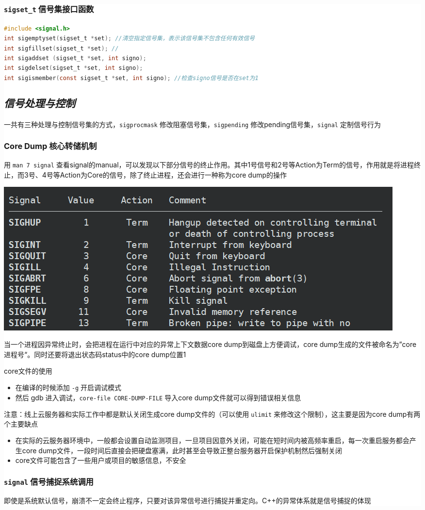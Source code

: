 ### `sigset_t` 信号集接口函数

```c
#include <signal.h>
int sigemptyset(sigset_t *set); //清空指定信号集，表示该信号集不包含任何有效信号
int sigfillset(sigset_t *set); //
int sigaddset (sigset_t *set, int signo);
int sigdelset(sigset_t *set, int signo);
int sigismember(const sigset_t *set, int signo); //检查signo信号是否在set为1
```

## *信号处理与控制*

一共有三种处理与控制信号集的方式，`sigprocmask` 修改阻塞信号集，`sigpending` 修改pending信号集，`signal` 定制信号行为

### <span id="core_dump">Core Dump 核心转储机制</span>

用 `man 7 signal` 查看signal的manual，可以发现以下部分信号的终止作用。其中1号信号和2号等Action为Term的信号，作用就是将进程终止，而3号、4号等Action为Core的信号，除了终止进程，还会进行一种称为core dump的操作

<img src="部分默认信号.png">

当一个进程因异常终止时，会把进程在运行中对应的异常上下文数据core dump到磁盘上方便调试，core dump生成的文件被命名为”core 进程号“。同时还要将退出状态码status中的core dump位置1

core文件的使用

* 在编译的时候添加 `-g` 开启调试模式
* 然后 gdb 进入调试，`core-file CORE-DUMP-FILE` 导入core dump文件就可以得到错误相关信息

注意：线上云服务器和实际工作中都是默认关闭生成core dump文件的（可以使用 `ulimit` 来修改这个限制），这主要是因为core dump有两个主要缺点

* 在实际的云服务器环境中，一般都会设置自动监测项目，一旦项目因意外关闭，可能在短时间内被高频率重启，每一次重启服务都会产生core dump文件，一段时间后直接会把硬盘塞满，此时甚至会导致正整台服务器开启保护机制然后强制关闭
* core文件可能包含了一些用户或项目的敏感信息，不安全

### `signal` 信号捕捉系统调用

即使是系统默认信号，崩溃不一定会终止程序，只要对该异常信号进行捕捉并重定向。C++的异常体系就是信号捕捉的体现
